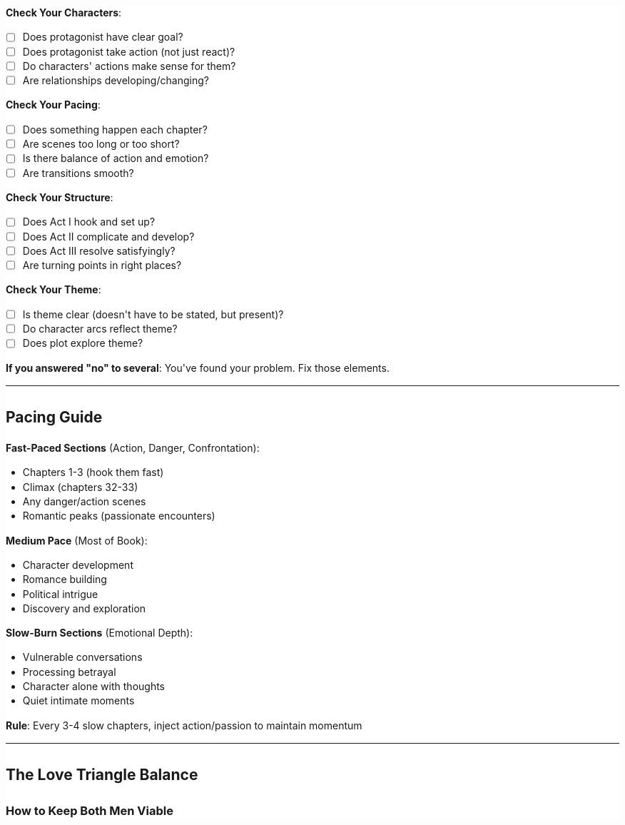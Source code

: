 **Check Your Characters**:
- [ ] Does protagonist have clear goal?
- [ ] Does protagonist take action (not just react)?
- [ ] Do characters' actions make sense for them?
- [ ] Are relationships developing/changing?

**Check Your Pacing**:
- [ ] Does something happen each chapter?
- [ ] Are scenes too long or too short?
- [ ] Is there balance of action and emotion?
- [ ] Are transitions smooth?

**Check Your Structure**:
- [ ] Does Act I hook and set up?
- [ ] Does Act II complicate and develop?
- [ ] Does Act III resolve satisfyingly?
- [ ] Are turning points in right places?

**Check Your Theme**:
- [ ] Is theme clear (doesn't have to be stated, but present)?
- [ ] Do character arcs reflect theme?
- [ ] Does plot explore theme?

**If you answered "no" to several**: You've found your problem. Fix those elements.

---

## Pacing Guide

**Fast-Paced Sections** (Action, Danger, Confrontation):
- Chapters 1-3 (hook them fast)
- Climax (chapters 32-33)
- Any danger/action scenes
- Romantic peaks (passionate encounters)

**Medium Pace** (Most of Book):
- Character development
- Romance building
- Political intrigue
- Discovery and exploration

**Slow-Burn Sections** (Emotional Depth):
- Vulnerable conversations
- Processing betrayal
- Character alone with thoughts
- Quiet intimate moments

**Rule**: Every 3-4 slow chapters, inject action/passion to maintain momentum

---

## The Love Triangle Balance

### How to Keep Both Men Viable

